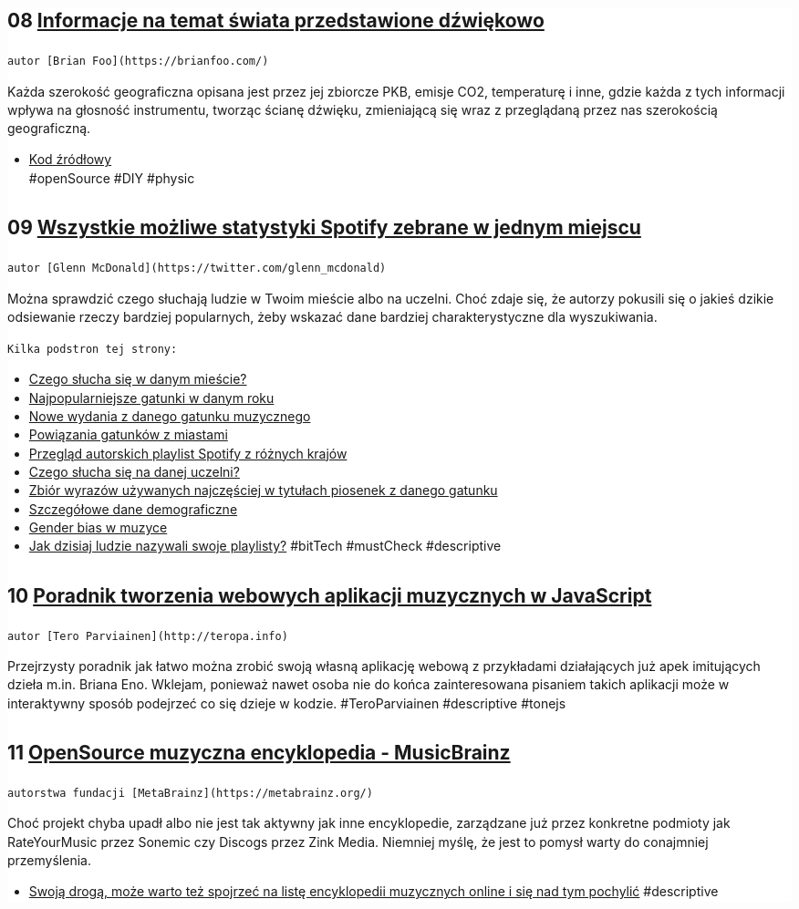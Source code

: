 ## 08 [Informacje na temat świata przedstawione dźwiękowo](https://harmony.brianfoo.com/)
    autor [Brian Foo](https://brianfoo.com/)

Każda szerokość geograficzna opisana jest przez jej zbiorcze PKB, emisje CO2, temperaturę i inne, gdzie każda z tych informacji wpływa na głosność instrumentu, tworząc ścianę dźwięku, zmieniającą się wraz z przeglądaną przez nas szerokością geograficzną. 
+ [Kod źródłowy](https://github.com/beefoo/latitude)  
#openSource #DIY #physic

## 09 [Wszystkie możliwe statystyki Spotify zebrane w jednym miejscu](http://everynoise.com/)
    autor [Glenn McDonald](https://twitter.com/glenn_mcdonald)

Można sprawdzić czego słuchają ludzie w Twoim mieście albo na uczelni. Choć zdaje się, że autorzy pokusili się o jakieś dzikie odsiewanie rzeczy bardziej popularnych, żeby wskazać dane bardziej charakterystyczne dla wyszukiwania.

    Kilka podstron tej strony:

+ [Czego słucha się w danym mieście?](http://everynoise.com/everyplace.cgi) 
+ [Najpopularniejsze gatunki w danym roku](http://everynoise.com/retromatic.html) 
+ [Nowe wydania z danego gatunku muzycznego](http://everynoise.com/new_releases_by_genre.cgi) 
+ [Powiązania gatunków z miastami](http://everynoise.com/cities.html) 
+ [Przegląd autorskich playlist Spotify z różnych krajów](http://everynoise.com/worldbrowser.cgi) 
+ [Czego słucha się na danej uczelni?](http://everynoise.com/everyschool.cgi) 
+ [Zbiór wyrazów używanych najczęściej w tytułach piosenek z danego gatunku](http://everynoise.com/genrewords.html) 
+ [Szczegółowe dane demograficzne](http://everynoise.com/everydemo.cgi) 
+ [Gender bias w muzyce](http://everynoise.com/gender_tldr.html) 
+ [Jak dzisiaj ludzie nazywali swoje playlisty?](http://everynoise.com/world_playlist_mindset.html) 
#bitTech #mustCheck #descriptive

## 10 [Poradnik tworzenia webowych aplikacji muzycznych w JavaScript](https://teropa.info/blog/2016/07/28/javascript-systems-music.html)
    autor [Tero Parviainen](http://teropa.info)

Przejrzysty poradnik jak łatwo można zrobić swoją własną aplikację webową z przykładami działających już apek imitujących dzieła m.in. Briana Eno. Wklejam, ponieważ nawet osoba nie do końca zainteresowana pisaniem takich aplikacji może w interaktywny sposób podejrzeć co się dzieje w kodzie. 
[](https://teropa.info/blog/2016/07/28/javascript-systems-music.html)#TeroParviainen #descriptive #tonejs

## 11 [OpenSource muzyczna encyklopedia - MusicBrainz](https://musicbrainz.org/)
    autorstwa fundacji [MetaBrainz](https://metabrainz.org/)

Choć projekt chyba upadł albo nie jest tak aktywny jak inne encyklopedie, zarządzane już przez konkretne podmioty jak RateYourMusic przez Sonemic czy Discogs przez Zink Media. Niemniej myślę, że jest to pomysł warty do conajmniej przemyślenia. 
+ [Swoją drogą, może warto też spojrzeć na listę encyklopedii muzycznych online i się nad tym pochylić](https://en.wikipedia.org/wiki/List_of_online_music_databases)
#descriptive
